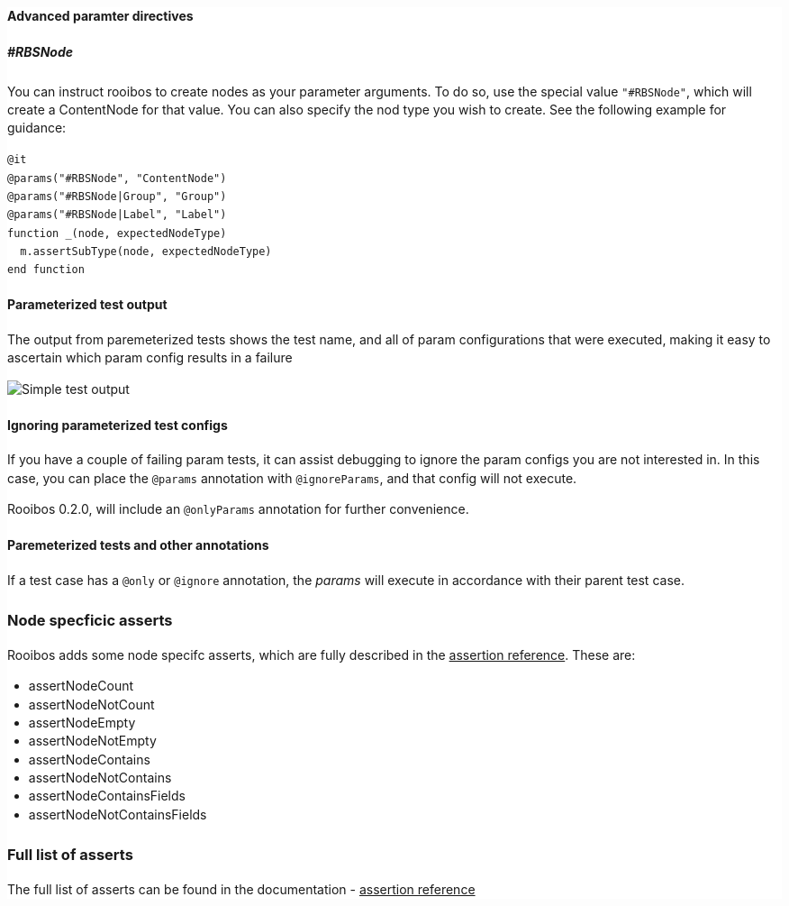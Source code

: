 #### Advanced paramter directives

##### #RBSNode

You can instruct rooibos to create nodes as your parameter arguments. To do so, use the special value `"#RBSNode"`, which will create a ContentNode for that value. You can also specify the nod type you wish to create. See the following example for guidance:

```
@it
@params("#RBSNode", "ContentNode")
@params("#RBSNode|Group", "Group")
@params("#RBSNode|Label", "Label")
function _(node, expectedNodeType)
  m.assertSubType(node, expectedNodeType)
end function
```

#### Parameterized test output

The output from paremeterized tests shows the test name, and all of param configurations that were executed, making it easy to ascertain which param config results in a failure

![Simple test output](images/paramTest.png)

#### Ignoring parameterized test configs
If you have a couple of failing param tests, it can assist debugging to ignore the param configs you are not interested in. In this case, you can place the `@params` annotation with `@ignoreParams`, and that config will not execute.

Rooibos 0.2.0, will include an `@onlyParams` annotation for further convenience.

#### Paremeterized tests and other annotations
If a test case has a `@only` or `@ignore` annotation, the _params_ will execute in accordance with their parent test case.

### Node specficic asserts
<a name="node-specific-assertions"></a>
Rooibos adds some node specifc asserts, which are fully described in the   [assertion reference](https://georgejecook.github.io/rooibos/module-BaseTestSuite.html). These are:

 - assertNodeCount
 - assertNodeNotCount
 - assertNodeEmpty
 - assertNodeNotEmpty
 - assertNodeContains
 - assertNodeNotContains
 - assertNodeContainsFields
 - assertNodeNotContainsFields


### Full list of asserts
The full list of asserts can be found in the documentation  - [assertion reference](https://georgejecook.github.io/rooibos/module-BaseTestSuite.html)
